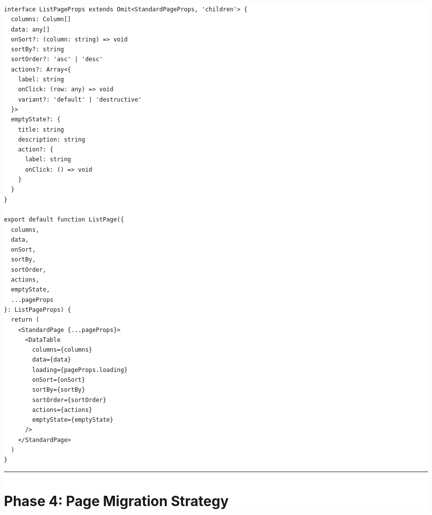 ```tsx
interface ListPageProps extends Omit<StandardPageProps, 'children'> {
  columns: Column[]
  data: any[]
  onSort?: (column: string) => void
  sortBy?: string
  sortOrder?: 'asc' | 'desc'
  actions?: Array<{
    label: string
    onClick: (row: any) => void
    variant?: 'default' | 'destructive'
  }>
  emptyState?: {
    title: string
    description: string
    action?: {
      label: string
      onClick: () => void
    }
  }
}

export default function ListPage({
  columns,
  data,
  onSort,
  sortBy,
  sortOrder,
  actions,
  emptyState,
  ...pageProps
}: ListPageProps) {
  return (
    <StandardPage {...pageProps}>
      <DataTable
        columns={columns}
        data={data}
        loading={pageProps.loading}
        onSort={onSort}
        sortBy={sortBy}
        sortOrder={sortOrder}
        actions={actions}
        emptyState={emptyState}
      />
    </StandardPage>
  )
}
```

---

# Phase 4: Page Migration Strategy
